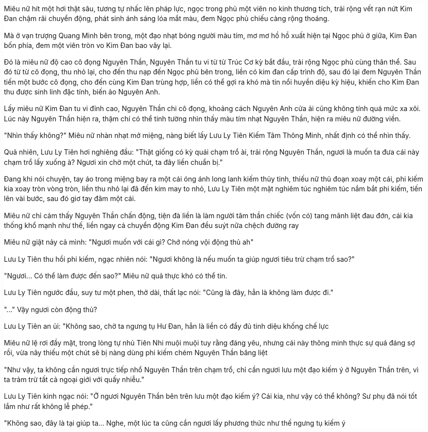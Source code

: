 Miêu nữ hít một hơi thật sâu, tương tự nhấc lên pháp lực, ngọc trong phủ một viên no kinh thương tích, trải rộng vết rạn nứt Kim Đan chậm rãi chuyển động, phát sinh ánh sáng lóa mắt màu, đem Ngọc phủ chiếu càng rộng thoáng.

Mà ở vạn trượng Quang Minh bên trong, một đạo nhạt bóng người màu tím, mơ mơ hồ hồ xuất hiện tại Ngọc phủ ở giữa, Kim Đan bốn phía, đem một viên tròn vo Kim Đan bao vây lại.

Đó là miêu nữ độ cao cô đọng Nguyên Thần, Nguyên Thần tu vi từ từ Trúc Cơ kỳ bắt đầu, trải rộng Ngọc phủ cùng thân thể. Sau đó từ từ cô đọng, thu nhỏ lại, cho đến thu nạp đến Ngọc phủ bên trong, liền có kim đan cấp trình độ, sau đó lại đem Nguyên Thần tiến một bước cô đọng, cho đến cùng Kim Đan trùng hợp, liền có thể gợi ra khó mà tin nổi huyền diệu kỳ hiệu, khiến cho Kim Đan thu được sinh linh đặc tính, biến ảo Nguyên Anh.

Lấy miêu nữ Kim Đan tu vi đỉnh cao, Nguyên Thần chi cô đọng, khoảng cách Nguyên Anh cửa ải cũng không tính quá mức xa xôi. Lúc này Nguyên Thần hiện ra, thậm chí có thể tinh tường nhìn thấy màu tím nhạt Nguyên Thần, hiện ra miêu nữ đường viền.

"Nhìn thấy không?" Miêu nữ nhàn nhạt mở miệng, nàng biết lấy Lưu Ly Tiên Kiếm Tâm Thông Minh, nhất định có thể nhìn thấy.

Quả nhiên, Lưu Ly Tiên hơi nghiêng đầu: "Thật giống có kỳ quái chạm trổ ài, trải rộng Nguyên Thần, ngươi là muốn ta đưa cái này chạm trổ lấy xuống à? Ngươi xin chờ một chút, ta đây liền chuẩn bị."

Đang khi nói chuyện, tay áo trong miệng bay ra một cái óng ánh long lanh kiếm thủy tinh, thiếu nữ thủ đoạn xoay một cái, phi kiếm kia xoay tròn vòng tròn, liền thu nhỏ lại đã đến kim may to nhỏ, Lưu Ly Tiên một mặt nghiêm túc nghiêm túc nắm bắt phi kiếm, tiến lên vài bước, sau đó giơ tay đâm một cái.

Miêu nữ chỉ cảm thấy Nguyên Thần chấn động, tiện đà liền là làm người tâm thần chiếc (vốn có) tang mãnh liệt đau đớn, cái kia thống khổ mạnh như thế, liền ngay cả chuyển động Kim Đan đều suýt nữa chệch đường ray

Miêu nữ giật nảy cả mình: "Ngươi muốn với cái gì? Chớ nóng vội động thủ ah"

Lưu Ly Tiên thu hồi phi kiếm, ngạc nhiên nói: "Ngươi không là nếu muốn ta giúp ngươi tiêu trừ chạm trổ sao?"

"Ngươi... Có thể làm được đến sao?" Miêu nữ quả thực khó có thể tin.

Lưu Ly Tiên ngước đầu, suy tư một phen, thở dài, thất lạc nói: "Cũng là đây, hẳn là không làm được đi."

"..." Vậy ngươi còn động thủ?

Lưu Ly Tiên an ủi: "Không sao, chờ ta ngưng tụ Hư Đan, hẳn là liền có đầy đủ tinh diệu khống chế lực

Miêu nữ lệ rơi đầy mặt, trong lòng tự nhủ Tiên Nhi muội muội tuy rằng đáng yêu, nhưng cái này thông minh thực sự quá đáng sợ rồi, vừa nãy thiếu một chút sẽ bị nàng dùng phi kiếm chém Nguyên Thần băng liệt

"Như vậy, ta không cần ngươi trực tiếp nhổ Nguyên Thần trên chạm trổ, chỉ cần ngươi lưu một đạo kiếm ý ở Nguyên Thần trên, vì ta trảm trừ tất cả ngoại giới với quấy nhiễu."

Lưu Ly Tiên kinh ngạc nói: "Ở ngươi Nguyên Thần bên trên lưu một đạo kiếm ý? Cái kia, như vậy có thể không? Sư phụ đã nói tốt lắm như rất không lễ phép."

"Không sao, đây là tại giúp ta... Nghe, một lúc ta cũng cần ngươi lấy phương thức như thế ngưng tụ kiếm ý

